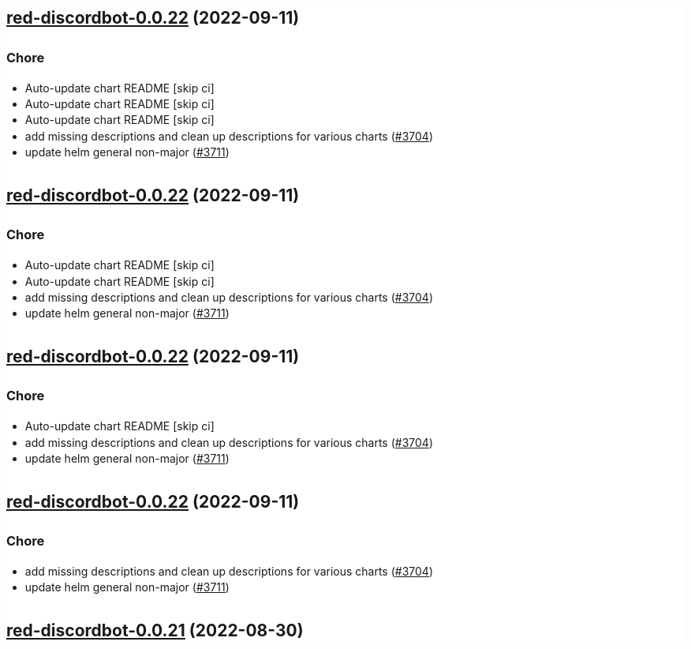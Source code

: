 ## [red-discordbot-0.0.22](https://github.com/truecharts/charts/compare/red-discordbot-0.0.21...red-discordbot-0.0.22) (2022-09-11)

### Chore

- Auto-update chart README [skip ci]
- Auto-update chart README [skip ci]
- Auto-update chart README [skip ci]
- add missing descriptions and clean up descriptions for various charts ([#3704](https://github.com/truecharts/charts/issues/3704))
- update helm general non-major ([#3711](https://github.com/truecharts/charts/issues/3711))

## [red-discordbot-0.0.22](https://github.com/truecharts/charts/compare/red-discordbot-0.0.21...red-discordbot-0.0.22) (2022-09-11)

### Chore

- Auto-update chart README [skip ci]
- Auto-update chart README [skip ci]
- add missing descriptions and clean up descriptions for various charts ([#3704](https://github.com/truecharts/charts/issues/3704))
- update helm general non-major ([#3711](https://github.com/truecharts/charts/issues/3711))

## [red-discordbot-0.0.22](https://github.com/truecharts/charts/compare/red-discordbot-0.0.21...red-discordbot-0.0.22) (2022-09-11)

### Chore

- Auto-update chart README [skip ci]
- add missing descriptions and clean up descriptions for various charts ([#3704](https://github.com/truecharts/charts/issues/3704))
- update helm general non-major ([#3711](https://github.com/truecharts/charts/issues/3711))

## [red-discordbot-0.0.22](https://github.com/truecharts/charts/compare/red-discordbot-0.0.21...red-discordbot-0.0.22) (2022-09-11)

### Chore

- add missing descriptions and clean up descriptions for various charts ([#3704](https://github.com/truecharts/charts/issues/3704))
- update helm general non-major ([#3711](https://github.com/truecharts/charts/issues/3711))

## [red-discordbot-0.0.21](https://github.com/truecharts/charts/compare/red-discordbot-0.0.19...red-discordbot-0.0.21) (2022-08-30)
